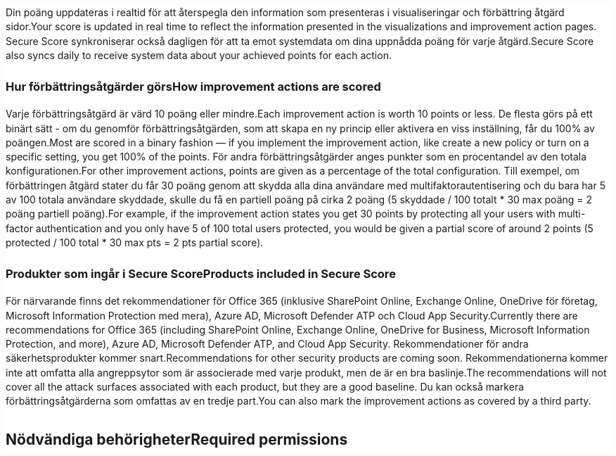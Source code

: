 <span data-ttu-id="4a715-125">Din poäng uppdateras i realtid för att återspegla den information som presenteras i visualiseringar och förbättring åtgärd sidor.</span><span class="sxs-lookup"><span data-stu-id="4a715-125">Your score is updated in real time to reflect the information presented in the visualizations and improvement action pages.</span></span> <span data-ttu-id="4a715-126">Secure Score synkroniserar också dagligen för att ta emot systemdata om dina uppnådda poäng för varje åtgärd.</span><span class="sxs-lookup"><span data-stu-id="4a715-126">Secure Score also syncs daily to receive system data about your achieved points for each action.</span></span>

### <a name="how-improvement-actions-are-scored"></a><span data-ttu-id="4a715-127">Hur förbättringsåtgärder görs</span><span class="sxs-lookup"><span data-stu-id="4a715-127">How improvement actions are scored</span></span>

<span data-ttu-id="4a715-128">Varje förbättringsåtgärd är värd 10 poäng eller mindre.</span><span class="sxs-lookup"><span data-stu-id="4a715-128">Each improvement action is worth 10 points or less.</span></span> <span data-ttu-id="4a715-129">De flesta görs på ett binärt sätt - om du genomför förbättringsåtgärden, som att skapa en ny princip eller aktivera en viss inställning, får du 100% av poängen.</span><span class="sxs-lookup"><span data-stu-id="4a715-129">Most are scored in a binary fashion — if you implement the improvement action, like create a new policy or turn on a specific setting, you get 100% of the points.</span></span> <span data-ttu-id="4a715-130">För andra förbättringsåtgärder anges punkter som en procentandel av den totala konfigurationen.</span><span class="sxs-lookup"><span data-stu-id="4a715-130">For other improvement actions, points are given as a percentage of the total configuration.</span></span> <span data-ttu-id="4a715-131">Till exempel, om förbättringen åtgärd stater du får 30 poäng genom att skydda alla dina användare med multifaktorautentisering och du bara har 5 av 100 totala användare skyddade, skulle du få en partiell poäng på cirka 2 poäng (5 skyddade / 100 totalt \* 30 max poäng = 2 poäng partiell poäng).</span><span class="sxs-lookup"><span data-stu-id="4a715-131">For example, if the improvement action states you get 30 points by protecting all your users with multi-factor authentication and you only have 5 of 100 total users protected, you would be given a partial score of around 2 points (5 protected / 100 total \* 30 max pts = 2 pts partial score).</span></span>

### <a name="products-included-in-secure-score"></a><span data-ttu-id="4a715-132">Produkter som ingår i Secure Score</span><span class="sxs-lookup"><span data-stu-id="4a715-132">Products included in Secure Score</span></span>

<span data-ttu-id="4a715-133">För närvarande finns det rekommendationer för Office 365 (inklusive SharePoint Online, Exchange Online, OneDrive för företag, Microsoft Information Protection med mera), Azure AD, Microsoft Defender ATP och Cloud App Security.</span><span class="sxs-lookup"><span data-stu-id="4a715-133">Currently there are recommendations for Office 365 (including SharePoint Online, Exchange Online, OneDrive for Business, Microsoft Information Protection, and more), Azure AD, Microsoft Defender ATP, and Cloud App Security.</span></span> <span data-ttu-id="4a715-134">Rekommendationer för andra säkerhetsprodukter kommer snart.</span><span class="sxs-lookup"><span data-stu-id="4a715-134">Recommendations for other security products are coming soon.</span></span> <span data-ttu-id="4a715-135">Rekommendationerna kommer inte att omfatta alla angreppsytor som är associerade med varje produkt, men de är en bra baslinje.</span><span class="sxs-lookup"><span data-stu-id="4a715-135">The recommendations will not cover all the attack surfaces associated with each product, but they are a good baseline.</span></span> <span data-ttu-id="4a715-136">Du kan också markera förbättringsåtgärderna som omfattas av en tredje part.</span><span class="sxs-lookup"><span data-stu-id="4a715-136">You can also mark the improvement actions as covered by a third party.</span></span>

## <a name="required-permissions"></a><span data-ttu-id="4a715-137">Nödvändiga behörigheter</span><span class="sxs-lookup"><span data-stu-id="4a715-137">Required permissions</span></span>
